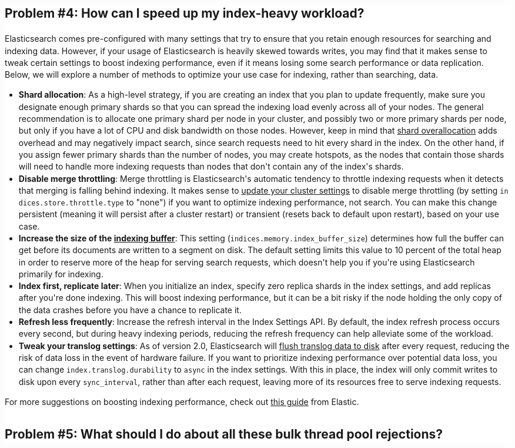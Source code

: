 

## Problem \#4: How can I speed up my index-heavy workload?

Elasticsearch comes pre-configured with many settings that try to ensure that you retain enough resources for searching and indexing data. However, if your usage of Elasticsearch is heavily skewed towards writes, you may find that it makes sense to tweak certain settings to boost indexing performance, even if it means losing some search performance or data replication. Below, we will explore a number of methods to optimize your use case for indexing, rather than searching, data.

-   **Shard allocation**: As a high-level strategy, if you are creating an index that you plan to update frequently, make sure you designate enough primary shards so that you can spread the indexing load evenly across all of your nodes. The general recommendation is to allocate one primary shard per node in your cluster, and possibly two or more primary shards per node, but only if you have a lot of CPU and disk bandwidth on those nodes. However, keep in mind that [shard overallocation](https://www.elastic.co/guide/en/elasticsearch/guide/current/kagillion-shards.html) adds overhead and may negatively impact search, since search requests need to hit every shard in the index. On the other hand, if you assign fewer primary shards than the number of nodes, you may create hotspots, as the nodes that contain those shards will need to handle more indexing requests than nodes that don't contain any of the index's shards.
-   **Disable merge throttling**: Merge throttling is Elasticsearch's automatic tendency to throttle indexing requests when it detects that merging is falling behind indexing. It makes sense to [update your cluster settings](https://www.elastic.co/guide/en/elasticsearch/reference/current/cluster-update-settings.html) to disable merge throttling (by setting `indices.store.throttle.type` to "none") if you want to optimize indexing performance, not search. You can make this change persistent (meaning it will persist after a cluster restart) or transient (resets back to default upon restart), based on your use case.
-   **Increase the size of the [indexing buffer](https://www.elastic.co/guide/en/elasticsearch/reference/2.2/indexing-buffer.html)**: This setting (`indices.memory.index_buffer_size`) determines how full the buffer can get before its documents are written to a segment on disk. The default setting limits this value to 10 percent of the total heap in order to reserve more of the heap for serving search requests, which doesn't help you if you're using Elasticsearch primarily for indexing.
-   **Index first, replicate later**: When you initialize an index, specify zero replica shards in the index settings, and add replicas after you're done indexing. This will boost indexing performance, but it can be a bit risky if the node holding the only copy of the data crashes before you have a chance to replicate it.
-   **Refresh less frequently**: Increase the refresh interval in the Index Settings API. By default, the index refresh process occurs every second, but during heavy indexing periods, reducing the refresh frequency can help alleviate some of the workload.
-   **Tweak your translog settings**: As of version 2.0, Elasticsearch will [flush translog data to disk](https://www.elastic.co/guide/en/elasticsearch/reference/2.0/index-modules-translog.html) after every request, reducing the risk of data loss in the event of hardware failure. If you want to prioritize indexing performance over potential data loss, you can change `index.translog.durability` to `async` in the index settings. With this in place, the index will only commit writes to disk upon every `sync_interval`, rather than after each request, leaving more of its resources free to serve indexing requests.

For more suggestions on boosting indexing performance, check out [this guide](https://www.elastic.co/blog/performance-considerations-elasticsearch-indexing) from Elastic.


## Problem \#5: What should I do about all these bulk thread pool rejections?
